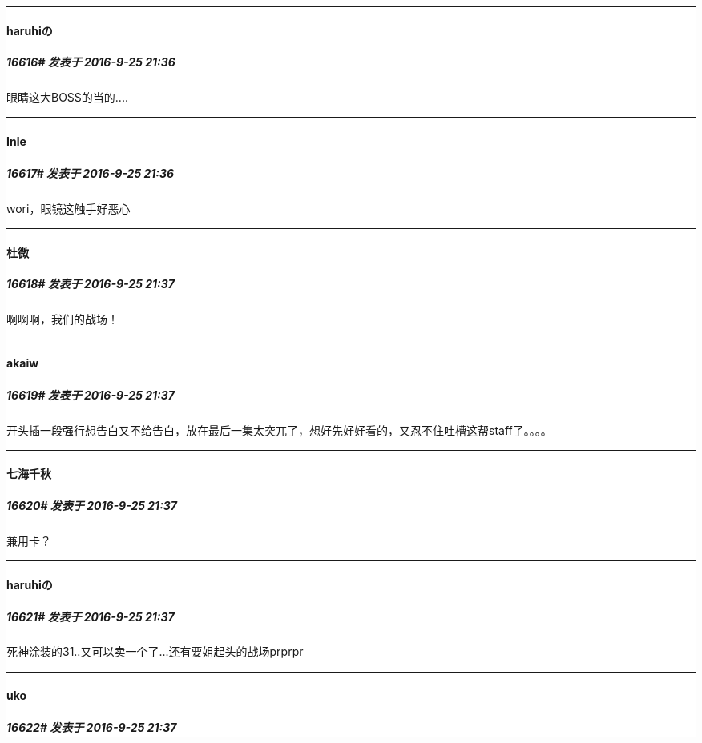 
-----

####  haruhiの  
##### 16616#       发表于 2016-9-25 21:36


眼睛这大BOSS的当的....


-----

####  Inle  
##### 16617#       发表于 2016-9-25 21:36


wori，眼镜这触手好恶心


-----

####  杜微  
##### 16618#       发表于 2016-9-25 21:37


啊啊啊，我们的战场！


-----

####  akaiw  
##### 16619#       发表于 2016-9-25 21:37


开头插一段强行想告白又不给告白，放在最后一集太突兀了，想好先好好看的，又忍不住吐槽这帮staff了。。。。


-----

####  七海千秋  
##### 16620#       发表于 2016-9-25 21:37


兼用卡？


-----

####  haruhiの  
##### 16621#       发表于 2016-9-25 21:37


死神涂装的31..又可以卖一个了...还有要姐起头的战场prprpr


-----

####  uko  
##### 16622#       发表于 2016-9-25 21:37

